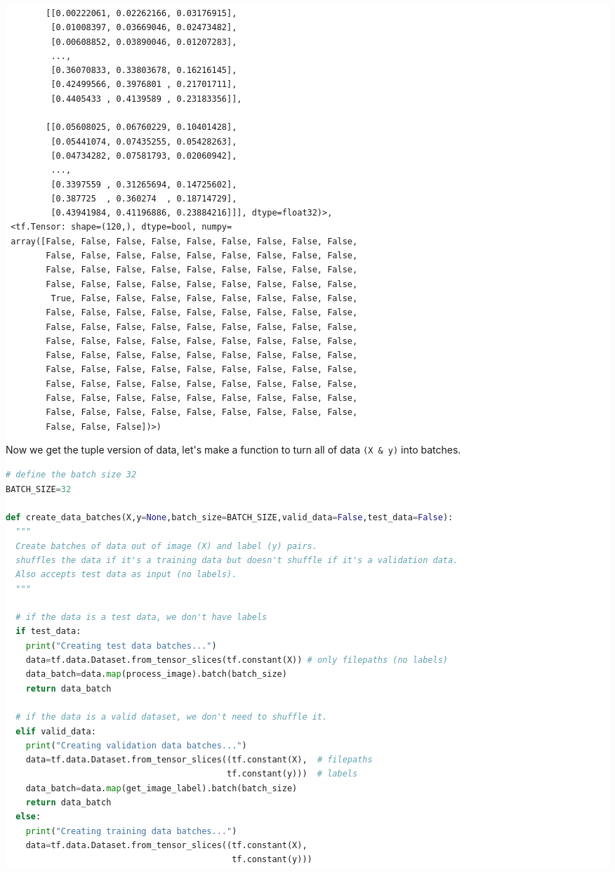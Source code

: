             [[0.00222061, 0.02262166, 0.03176915],
             [0.01008397, 0.03669046, 0.02473482],
             [0.00608852, 0.03890046, 0.01207283],
             ...,
             [0.36070833, 0.33803678, 0.16216145],
             [0.42499566, 0.3976801 , 0.21701711],
             [0.4405433 , 0.4139589 , 0.23183356]],
     
            [[0.05608025, 0.06760229, 0.10401428],
             [0.05441074, 0.07435255, 0.05428263],
             [0.04734282, 0.07581793, 0.02060942],
             ...,
             [0.3397559 , 0.31265694, 0.14725602],
             [0.387725  , 0.360274  , 0.18714729],
             [0.43941984, 0.41196886, 0.23884216]]], dtype=float32)>,
     <tf.Tensor: shape=(120,), dtype=bool, numpy=
     array([False, False, False, False, False, False, False, False, False,
            False, False, False, False, False, False, False, False, False,
            False, False, False, False, False, False, False, False, False,
            False, False, False, False, False, False, False, False, False,
             True, False, False, False, False, False, False, False, False,
            False, False, False, False, False, False, False, False, False,
            False, False, False, False, False, False, False, False, False,
            False, False, False, False, False, False, False, False, False,
            False, False, False, False, False, False, False, False, False,
            False, False, False, False, False, False, False, False, False,
            False, False, False, False, False, False, False, False, False,
            False, False, False, False, False, False, False, False, False,
            False, False, False, False, False, False, False, False, False,
            False, False, False])>)



Now we get the tuple version of data, let's make a function to turn all of data `(X & y)` into batches.


```python
# define the batch size 32
BATCH_SIZE=32

def create_data_batches(X,y=None,batch_size=BATCH_SIZE,valid_data=False,test_data=False):
  """
  Create batches of data out of image (X) and label (y) pairs.
  shuffles the data if it's a training data but doesn't shuffle if it's a validation data.
  Also accepts test data as input (no labels).
  """
  
  # if the data is a test data, we don't have labels
  if test_data:
    print("Creating test data batches...")
    data=tf.data.Dataset.from_tensor_slices(tf.constant(X)) # only filepaths (no labels)
    data_batch=data.map(process_image).batch(batch_size)
    return data_batch

  # if the data is a valid dataset, we don't need to shuffle it.
  elif valid_data:
    print("Creating validation data batches...")
    data=tf.data.Dataset.from_tensor_slices((tf.constant(X),  # filepaths
                                            tf.constant(y)))  # labels
    data_batch=data.map(get_image_label).batch(batch_size)
    return data_batch
  else:
    print("Creating training data batches...")
    data=tf.data.Dataset.from_tensor_slices((tf.constant(X),
                                             tf.constant(y)))
```